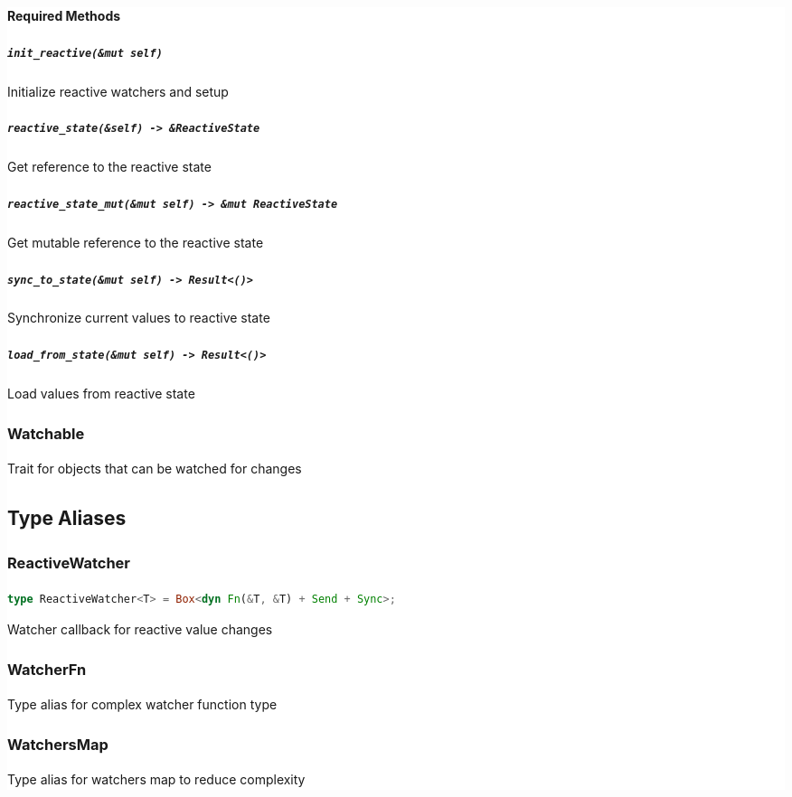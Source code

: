 #### Required Methods

##### `init_reactive(&mut self)`

Initialize reactive watchers and setup

##### `reactive_state(&self) -> &ReactiveState`

Get reference to the reactive state

##### `reactive_state_mut(&mut self) -> &mut ReactiveState`

Get mutable reference to the reactive state

##### `sync_to_state(&mut self) -> Result<()>`

Synchronize current values to reactive state

##### `load_from_state(&mut self) -> Result<()>`

Load values from reactive state

### Watchable

Trait for objects that can be watched for changes

## Type Aliases

### ReactiveWatcher

```rust
type ReactiveWatcher<T> = Box<dyn Fn(&T, &T) + Send + Sync>;
```

Watcher callback for reactive value changes

### WatcherFn

Type alias for complex watcher function type

### WatchersMap

Type alias for watchers map to reduce complexity